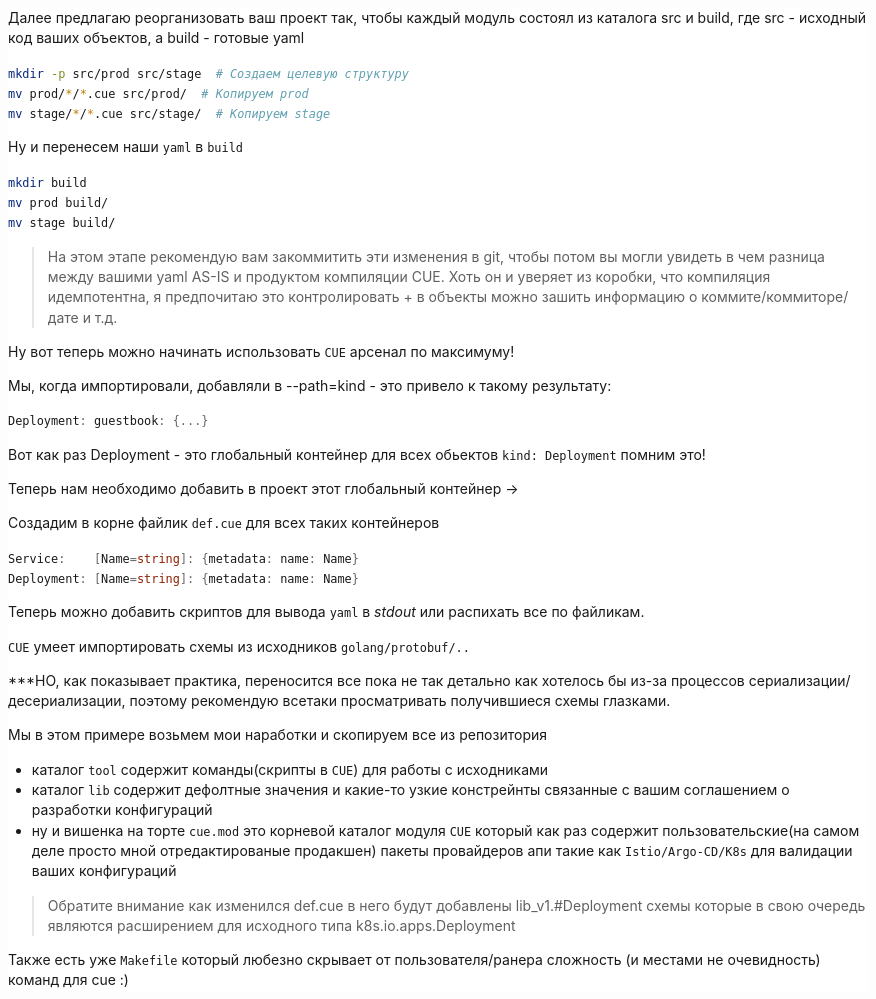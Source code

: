Далее предлагаю реорганизовать ваш проект так, чтобы каждый модуль состоял из каталога src и build, где src - исходный код ваших объектов, а build - готовые yaml

```bash
mkdir -p src/prod src/stage  # Создаем целевую структуру
mv prod/*/*.cue src/prod/  # Копируем prod
mv stage/*/*.cue src/stage/  # Копируем stage
```

Ну и перенесем наши `yaml` в `build`

```bash
mkdir build
mv prod build/
mv stage build/
```

> На этом этапе рекомендую вам закоммитить эти изменения в git, чтобы потом вы могли увидеть в чем разница между вашими yaml AS-IS и продуктом компиляции CUE. Хоть он и уверяет из коробки, что компиляция идемпотентна, я предпочитаю это контролировать + в объекты можно зашить информацию о коммите/коммиторе/дате и т.д.

Ну вот теперь можно начинать использовать `CUE` арсенал по максимуму!

Мы, когда импортировали, добавляли в --path=kind - это привело к такому результату:

```go
Deployment: guestbook: {...}
```
Вот как раз Deployment - это глобальный контейнер для всех обьектов `kind: Deployment` помним это!

Теперь нам необходимо добавить в проект этот глобальный контейнер ->

Cоздадим в корне файлик `def.cue` для всех таких контейнеров

```go
Service:    [Name=string]: {metadata: name: Name}
Deployment: [Name=string]: {metadata: name: Name}
```

Теперь можно добавить скриптов для вывода `yaml` в _stdout_ или распихать все по файликам.

`CUE` умеет импортировать схемы из исходников `golang/protobuf/..`

***НО, как показывает практика, переносится все пока не так детально как хотелось бы из-за процессов сериализации/десериализации, поэтому рекомендую всетаки просматривать получившиеся схемы глазками.

Мы в этом примере возьмем мои наработки и скопируем все из репозитория

- каталог `tool` содержит команды(скрипты в `CUE`) для работы с исходниками
- каталог `lib` содержит дефолтные значения и какие-то узкие констрейнты связанные с вашим соглашением о разработки конфигураций
- ну и вишенка на торте `cue.mod` это корневой каталог модуля `CUE` который как раз содержит пользовательские(на самом деле просто мной отредактированые продакшен) пакеты провайдеров апи такие как `Istio/Argo-CD/K8s` для валидации ваших конфигураций

> Обратите внимание как изменился def.cue в него будут добавлены lib_v1.#Deployment схемы которые в свою очередь являются расширением для исходного типа k8s.io.apps.Deployment

Также есть уже `Makefile` который любезно скрывает от пользователя/ранера сложность (и местами не очевидность) команд для cue :)
